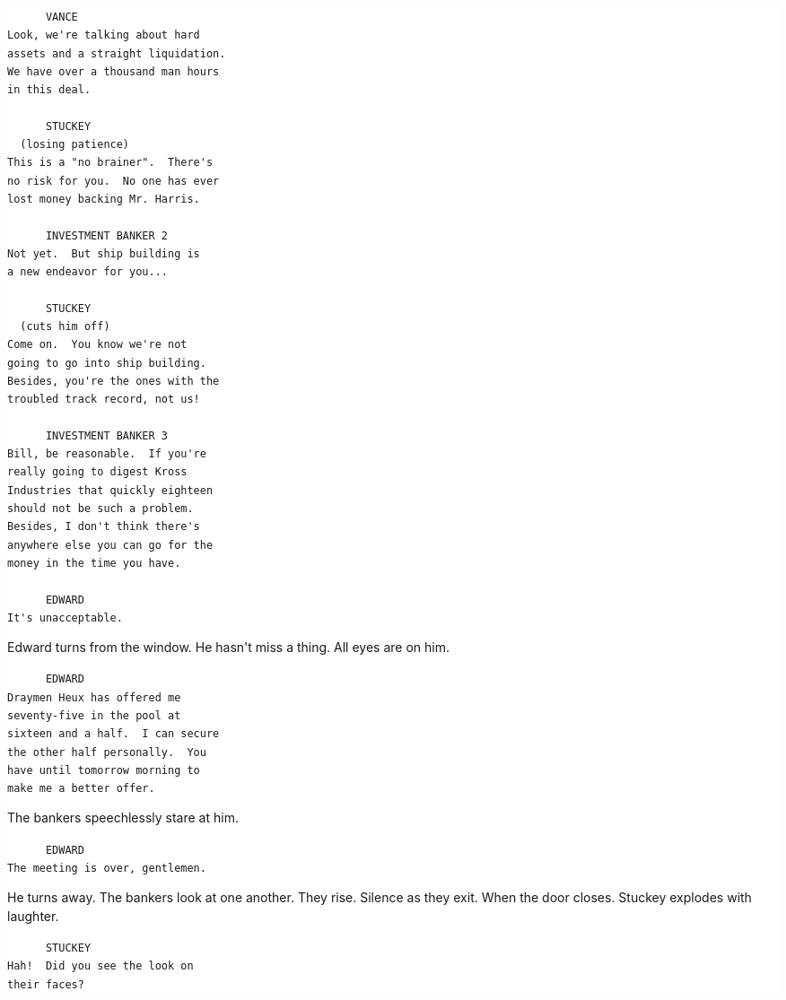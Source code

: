           VANCE
    Look, we're talking about hard
    assets and a straight liquidation.
    We have over a thousand man hours
    in this deal.

          STUCKEY
      (losing patience)
    This is a "no brainer".  There's
    no risk for you.  No one has ever
    lost money backing Mr. Harris.

          INVESTMENT BANKER 2
    Not yet.  But ship building is
    a new endeavor for you...

          STUCKEY
      (cuts him off)
    Come on.  You know we're not
    going to go into ship building.
    Besides, you're the ones with the
    troubled track record, not us!

          INVESTMENT BANKER 3
    Bill, be reasonable.  If you're
    really going to digest Kross
    Industries that quickly eighteen
    should not be such a problem.
    Besides, I don't think there's
    anywhere else you can go for the
    money in the time you have.

          EDWARD
    It's unacceptable.

  Edward turns from the window.  He hasn't miss a thing.  All
  eyes are on him.

          EDWARD
    Draymen Heux has offered me
    seventy-five in the pool at
    sixteen and a half.  I can secure
    the other half personally.  You
    have until tomorrow morning to
    make me a better offer.

  The bankers speechlessly stare at him.

          EDWARD
    The meeting is over, gentlemen.

  He turns away.  The bankers look at one another.  They rise.
  Silence as they exit.  When the door closes.  Stuckey explodes
  with laughter.

          STUCKEY
    Hah!  Did you see the look on
    their faces?

